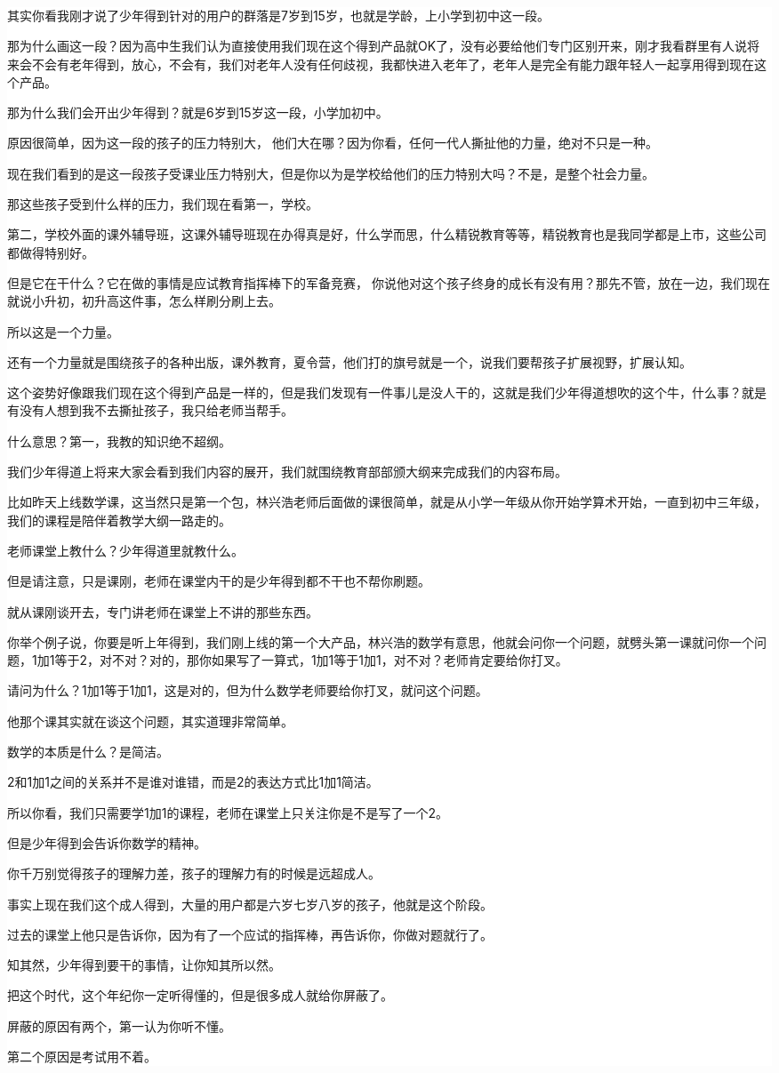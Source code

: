  其实你看我刚才说了少年得到针对的用户的群落是7岁到15岁，也就是学龄，上小学到初中这一段。

那为什么画这一段？因为高中生我们认为直接使用我们现在这个得到产品就OK了，没有必要给他们专门区别开来，刚才我看群里有人说将来会不会有老年得到，放心，不会有，我们对老年人没有任何歧视，我都快进入老年了，老年人是完全有能力跟年轻人一起享用得到现在这个产品。

那为什么我们会开出少年得到？就是6岁到15岁这一段，小学加初中。

原因很简单，因为这一段的孩子的压力特别大， 他们大在哪？因为你看，任何一代人撕扯他的力量，绝对不只是一种。

现在我们看到的是这一段孩子受课业压力特别大，但是你以为是学校给他们的压力特别大吗？不是，是整个社会力量。

那这些孩子受到什么样的压力，我们现在看第一，学校。

第二，学校外面的课外辅导班，这课外辅导班现在办得真是好，什么学而思，什么精锐教育等等，精锐教育也是我同学都是上市，这些公司都做得特别好。


但是它在干什么？它在做的事情是应试教育指挥棒下的军备竞赛， 你说他对这个孩子终身的成长有没有用？那先不管，放在一边，我们现在就说小升初，初升高这件事，怎么样刷分刷上去。

所以这是一个力量。

还有一个力量就是围绕孩子的各种出版，课外教育，夏令营，他们打的旗号就是一个，说我们要帮孩子扩展视野，扩展认知。

这个姿势好像跟我们现在这个得到产品是一样的，但是我们发现有一件事儿是没人干的，这就是我们少年得道想吹的这个牛，什么事？就是有没有人想到我不去撕扯孩子，我只给老师当帮手。

什么意思？第一，我教的知识绝不超纲。

我们少年得道上将来大家会看到我们内容的展开，我们就围绕教育部部颁大纲来完成我们的内容布局。

比如昨天上线数学课，这当然只是第一个包，林兴浩老师后面做的课很简单，就是从小学一年级从你开始学算术开始，一直到初中三年级，我们的课程是陪伴着教学大纲一路走的。

老师课堂上教什么？少年得道里就教什么。

但是请注意，只是课刚，老师在课堂内干的是少年得到都不干也不帮你刷题。

 就从课刚谈开去，专门讲老师在课堂上不讲的那些东西。

你举个例子说，你要是听上年得到，我们刚上线的第一个大产品，林兴浩的数学有意思，他就会问你一个问题，就劈头第一课就问你一个问题，1加1等于2，对不对？对的，那你如果写了一算式，1加1等于1加1，对不对？老师肯定要给你打叉。

请问为什么？1加1等于1加1，这是对的，但为什么数学老师要给你打叉，就问这个问题。

他那个课其实就在谈这个问题，其实道理非常简单。

数学的本质是什么？是简洁。

2和1加1之间的关系并不是谁对谁错，而是2的表达方式比1加1简洁。

所以你看，我们只需要学1加1的课程，老师在课堂上只关注你是不是写了一个2。

但是少年得到会告诉你数学的精神。

你千万别觉得孩子的理解力差，孩子的理解力有的时候是远超成人。

事实上现在我们这个成人得到，大量的用户都是六岁七岁八岁的孩子，他就是这个阶段。

过去的课堂上他只是告诉你，因为有了一个应试的指挥棒，再告诉你，你做对题就行了。


知其然，少年得到要干的事情，让你知其所以然。

把这个时代，这个年纪你一定听得懂的，但是很多成人就给你屏蔽了。

屏蔽的原因有两个，第一认为你听不懂。

第二个原因是考试用不着。

